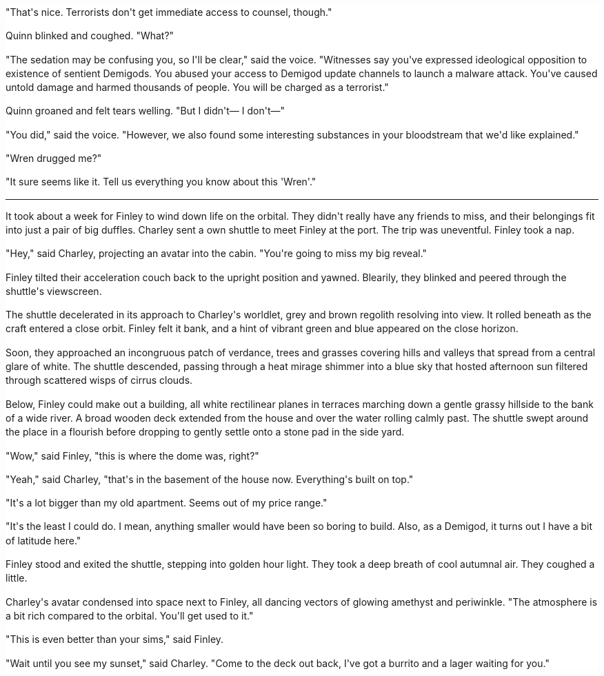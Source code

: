 "That's nice. Terrorists don't get immediate access to counsel, though."

Quinn blinked and coughed. "What?"

"The sedation may be confusing you, so I'll be clear," said the voice. "Witnesses say you've expressed ideological opposition to existence of sentient Demigods. You abused your access to Demigod update channels to launch a malware attack. You've caused untold damage and harmed thousands of people. You will be charged as a terrorist."

Quinn groaned and felt tears welling. "But I didn't— I don't—"

"You did," said the voice. "However, we also found some interesting substances in your bloodstream that we'd like explained."

"Wren drugged me?"

"It sure seems like it. Tell us everything you know about this 'Wren'."

* * *

It took about a week for Finley to wind down life on the orbital. They didn't really have any friends to miss, and their belongings fit into just a pair of big duffles. Charley sent a own shuttle to meet Finley at the port. The trip was uneventful. Finley took a nap.

"Hey," said Charley, projecting an avatar into the cabin. "You're going to miss my big reveal."

Finley tilted their acceleration couch back to the upright position and yawned. Blearily, they blinked and peered through the shuttle's viewscreen. 

The shuttle decelerated in its approach to Charley's worldlet, grey and brown regolith resolving into view. It rolled beneath as the craft entered a close orbit. Finley felt it bank, and a hint of vibrant green and blue appeared on the close horizon. 

Soon, they approached an incongruous patch of verdance, trees and grasses covering hills and valleys that spread from a central glare of white. The shuttle descended, passing through a heat mirage shimmer into a blue sky that hosted afternoon sun filtered through scattered wisps of cirrus clouds.

Below, Finley could make out a building, all white rectilinear planes in terraces marching down a gentle grassy hillside to the bank of a wide river. A broad wooden deck extended from the house and over the water rolling calmly past. The shuttle swept around the place in a flourish before dropping to gently settle onto a stone pad in the side yard. 

"Wow," said Finley, "this is where the dome was, right?"

"Yeah," said Charley, "that's in the basement of the house now. Everything's built on top."

"It's a lot bigger than my old apartment. Seems out of my price range."

"It's the least I could do. I mean, anything smaller would have been so boring to build. Also, as a Demigod, it turns out I have a bit of latitude here."

Finley stood and exited the shuttle, stepping into golden hour light. They took a deep breath of cool autumnal air. They coughed a little. 

Charley's avatar condensed into space next to Finley, all dancing vectors of glowing amethyst and periwinkle. "The atmosphere is a bit rich compared to the orbital. You'll get used to it."

"This is even better than your sims," said Finley. 

"Wait until you see my sunset," said Charley. "Come to the deck out back, I've got a burrito and a lager waiting for you."
